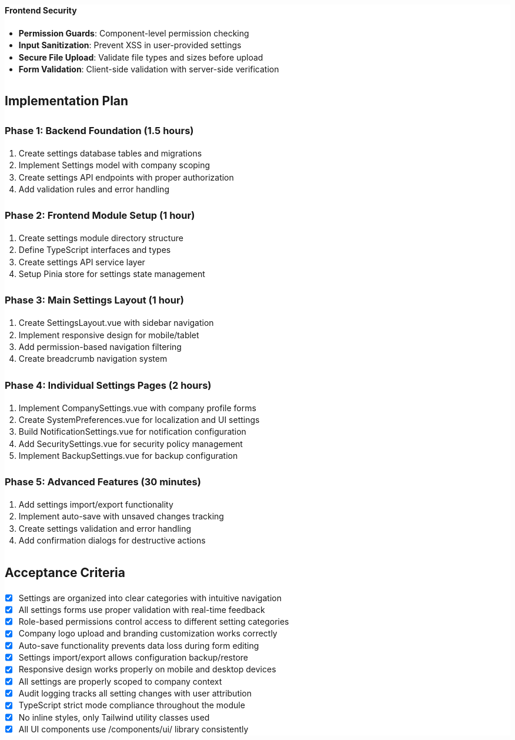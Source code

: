 #### Frontend Security
- **Permission Guards**: Component-level permission checking
- **Input Sanitization**: Prevent XSS in user-provided settings
- **Secure File Upload**: Validate file types and sizes before upload
- **Form Validation**: Client-side validation with server-side verification

## Implementation Plan

### Phase 1: Backend Foundation (1.5 hours)
1. Create settings database tables and migrations
2. Implement Settings model with company scoping
3. Create settings API endpoints with proper authorization
4. Add validation rules and error handling

### Phase 2: Frontend Module Setup (1 hour)
1. Create settings module directory structure
2. Define TypeScript interfaces and types
3. Create settings API service layer
4. Setup Pinia store for settings state management

### Phase 3: Main Settings Layout (1 hour)
1. Create SettingsLayout.vue with sidebar navigation
2. Implement responsive design for mobile/tablet
3. Add permission-based navigation filtering
4. Create breadcrumb navigation system

### Phase 4: Individual Settings Pages (2 hours)
1. Implement CompanySettings.vue with company profile forms
2. Create SystemPreferences.vue for localization and UI settings
3. Build NotificationSettings.vue for notification configuration
4. Add SecuritySettings.vue for security policy management
5. Implement BackupSettings.vue for backup configuration

### Phase 5: Advanced Features (30 minutes)
1. Add settings import/export functionality
2. Implement auto-save with unsaved changes tracking
3. Create settings validation and error handling
4. Add confirmation dialogs for destructive actions

## Acceptance Criteria

- [x] Settings are organized into clear categories with intuitive navigation
- [x] All settings forms use proper validation with real-time feedback
- [x] Role-based permissions control access to different setting categories
- [x] Company logo upload and branding customization works correctly
- [x] Auto-save functionality prevents data loss during form editing
- [x] Settings import/export allows configuration backup/restore
- [x] Responsive design works properly on mobile and desktop devices
- [x] All settings are properly scoped to company context
- [x] Audit logging tracks all setting changes with user attribution
- [x] TypeScript strict mode compliance throughout the module
- [x] No inline styles, only Tailwind utility classes used
- [x] All UI components use /components/ui/ library consistently
